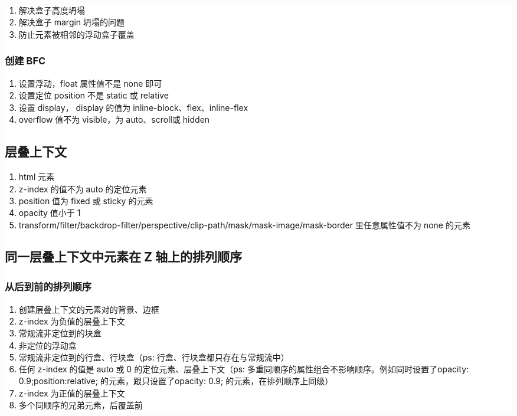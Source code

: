 1. 解决盒子高度坍塌
2. 解决盒子 margin 坍塌的问题
3. 防止元素被相邻的浮动盒子覆盖

### 创建 BFC

1. 设置浮动，float 属性值不是 none 即可
2. 设置定位 position 不是 static 或 relative
3. 设置 display， display 的值为 inline-block、flex、inline-flex
4. overflow 值不为 visible，为 auto、scroll或 hidden

## 层叠上下文

1. html 元素
2. z-index 的值不为 auto 的定位元素
3. position 值为 fixed 或 sticky 的元素
4. opacity 值小于 1
5. transform/filter/backdrop-filter/perspective/clip-path/mask/mask-image/mask-border 里任意属性值不为 none 的元素

## 同一层叠上下文中元素在 Z 轴上的排列顺序

### 从后到前的排列顺序

1. 创建层叠上下文的元素对的背景、边框
2. z-index 为负值的层叠上下文
3. 常规流非定位到的块盒
4. 非定位的浮动盒
5. 常规流非定位到的行盒、行块盒（ps: 行盒、行块盒都只存在与常规流中）
6. 任何 z-index 的值是 auto 或 0 的定位元素、层叠上下文（ps: 多重同顺序的属性组合不影响顺序。例如同时设置了opacity: 0.9;position:relative; 的元素，跟只设置了opacity: 0.9; 的元素，在排列顺序上同级）
7. z-index 为正值的层叠上下文
8. 多个同顺序的兄弟元素，后覆盖前
